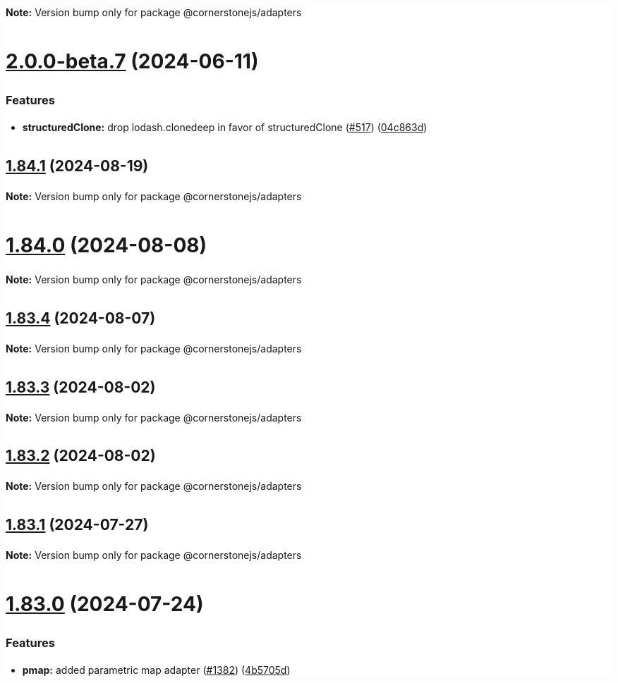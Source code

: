 **Note:** Version bump only for package @cornerstonejs/adapters

# [2.0.0-beta.7](https://github.com/dcmjs-org/dcmjs/compare/v1.77.12...v2.0.0-beta.7) (2024-06-11)

### Features

- **structuredClone:** drop lodash.clonedeep in favor of structuredClone ([#517](https://github.com/dcmjs-org/dcmjs/issues/517)) ([04c863d](https://github.com/dcmjs-org/dcmjs/commit/04c863d442195ed9ad8271a581be646d78baca70))

## [1.84.1](https://github.com/dcmjs-org/dcmjs/compare/v1.84.0...v1.84.1) (2024-08-19)

**Note:** Version bump only for package @cornerstonejs/adapters

# [1.84.0](https://github.com/dcmjs-org/dcmjs/compare/v1.83.4...v1.84.0) (2024-08-08)

**Note:** Version bump only for package @cornerstonejs/adapters

## [1.83.4](https://github.com/dcmjs-org/dcmjs/compare/v1.83.3...v1.83.4) (2024-08-07)

**Note:** Version bump only for package @cornerstonejs/adapters

## [1.83.3](https://github.com/dcmjs-org/dcmjs/compare/v1.83.2...v1.83.3) (2024-08-02)

**Note:** Version bump only for package @cornerstonejs/adapters

## [1.83.2](https://github.com/dcmjs-org/dcmjs/compare/v1.83.1...v1.83.2) (2024-08-02)

**Note:** Version bump only for package @cornerstonejs/adapters

## [1.83.1](https://github.com/dcmjs-org/dcmjs/compare/v1.83.0...v1.83.1) (2024-07-27)

**Note:** Version bump only for package @cornerstonejs/adapters

# [1.83.0](https://github.com/dcmjs-org/dcmjs/compare/v1.82.7...v1.83.0) (2024-07-24)

### Features

- **pmap:** added parametric map adapter ([#1382](https://github.com/dcmjs-org/dcmjs/issues/1382)) ([4b5705d](https://github.com/dcmjs-org/dcmjs/commit/4b5705d937c202fb9f84c5aac2158e9577aa5aa4))
